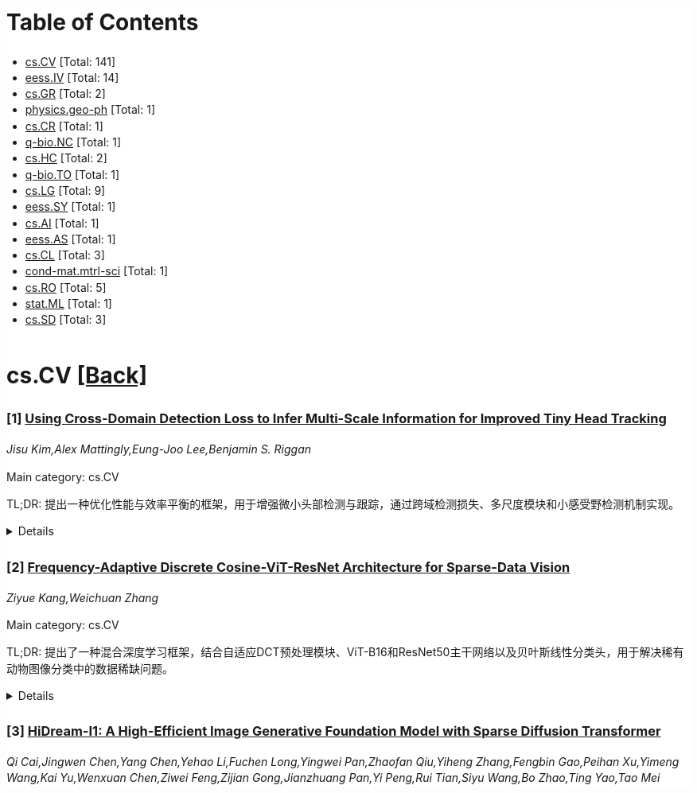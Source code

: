 <div id=toc></div>

# Table of Contents

- [cs.CV](#cs.CV) [Total: 141]
- [eess.IV](#eess.IV) [Total: 14]
- [cs.GR](#cs.GR) [Total: 2]
- [physics.geo-ph](#physics.geo-ph) [Total: 1]
- [cs.CR](#cs.CR) [Total: 1]
- [q-bio.NC](#q-bio.NC) [Total: 1]
- [cs.HC](#cs.HC) [Total: 2]
- [q-bio.TO](#q-bio.TO) [Total: 1]
- [cs.LG](#cs.LG) [Total: 9]
- [eess.SY](#eess.SY) [Total: 1]
- [cs.AI](#cs.AI) [Total: 1]
- [eess.AS](#eess.AS) [Total: 1]
- [cs.CL](#cs.CL) [Total: 3]
- [cond-mat.mtrl-sci](#cond-mat.mtrl-sci) [Total: 1]
- [cs.RO](#cs.RO) [Total: 5]
- [stat.ML](#stat.ML) [Total: 1]
- [cs.SD](#cs.SD) [Total: 3]


<div id='cs.CV'></div>

# cs.CV [[Back]](#toc)

### [1] [Using Cross-Domain Detection Loss to Infer Multi-Scale Information for Improved Tiny Head Tracking](https://arxiv.org/abs/2505.22677)
*Jisu Kim,Alex Mattingly,Eung-Joo Lee,Benjamin S. Riggan*

Main category: cs.CV

TL;DR: 提出一种优化性能与效率平衡的框架，用于增强微小头部检测与跟踪，通过跨域检测损失、多尺度模块和小感受野检测机制实现。


<details><summary>Details</summary></details>


### [2] [Frequency-Adaptive Discrete Cosine-ViT-ResNet Architecture for Sparse-Data Vision](https://arxiv.org/abs/2505.22701)
*Ziyue Kang,Weichuan Zhang*

Main category: cs.CV

TL;DR: 提出了一种混合深度学习框架，结合自适应DCT预处理模块、ViT-B16和ResNet50主干网络以及贝叶斯线性分类头，用于解决稀有动物图像分类中的数据稀缺问题。


<details><summary>Details</summary></details>


### [3] [HiDream-I1: A High-Efficient Image Generative Foundation Model with Sparse Diffusion Transformer](https://arxiv.org/abs/2505.22705)
*Qi Cai,Jingwen Chen,Yang Chen,Yehao Li,Fuchen Long,Yingwei Pan,Zhaofan Qiu,Yiheng Zhang,Fengbin Gao,Peihan Xu,Yimeng Wang,Kai Yu,Wenxuan Chen,Ziwei Feng,Zijian Gong,Jianzhuang Pan,Yi Peng,Rui Tian,Siyu Wang,Bo Zhao,Ting Yao,Tao Mei*
